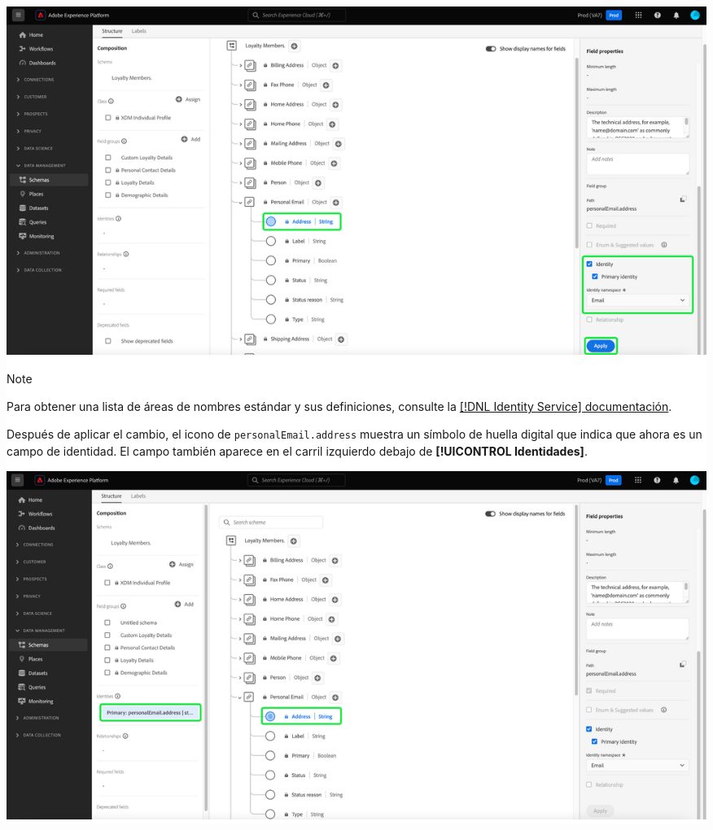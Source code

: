 ![Editor de esquemas con la dirección de correo electrónico resaltada y la casilla de verificación de identidad principal activada.](../images/tutorials/create-schema/primary-identity.png)

>[!NOTE]
>
>Para obtener una lista de áreas de nombres estándar y sus definiciones, consulte la [[!DNL Identity Service] documentación](../../identity-service/troubleshooting-guide.md#standard-namespaces).

Después de aplicar el cambio, el icono de `personalEmail.address` muestra un símbolo de huella digital que indica que ahora es un campo de identidad. El campo también aparece en el carril izquierdo debajo de **[!UICONTROL Identidades]**.

![El editor de esquemas con la dirección de correo electrónico resaltada y el campo de identidad resaltado en la barra lateral de la composición del esquema.](../images/tutorials/create-schema/identity-applied.png)
